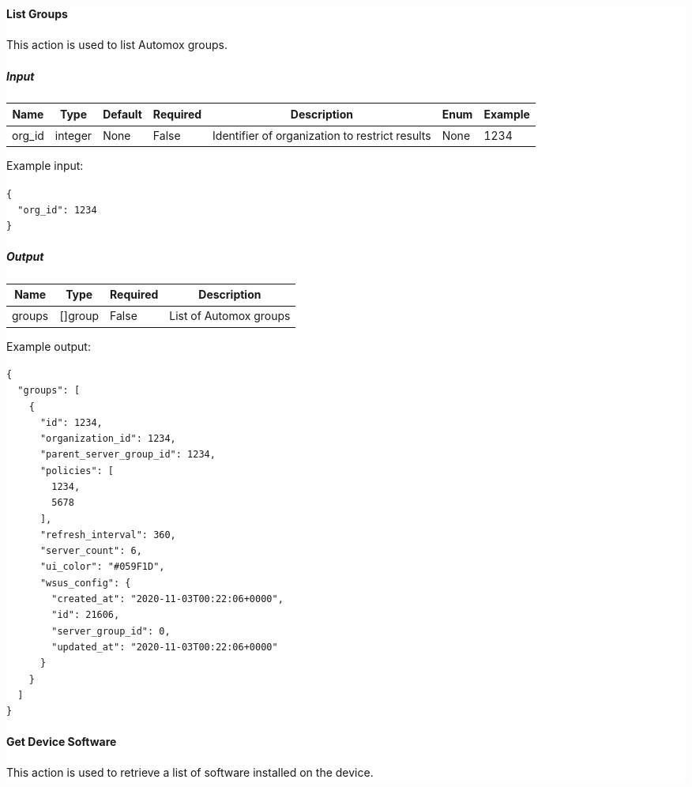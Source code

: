 #### List Groups

This action is used to list Automox groups.

##### Input

|Name|Type|Default|Required|Description|Enum|Example|
|----|----|-------|--------|-----------|----|-------|
|org_id|integer|None|False|Identifier of organization to restrict results|None|1234|

Example input:

```
{
  "org_id": 1234
}
```

##### Output

|Name|Type|Required|Description|
|----|----|--------|-----------|
|groups|[]group|False|List of Automox groups|

Example output:

```
{
  "groups": [
    {
      "id": 1234,
      "organization_id": 1234,
      "parent_server_group_id": 1234,
      "policies": [
        1234,
        5678
      ],
      "refresh_interval": 360,
      "server_count": 6,
      "ui_color": "#059F1D",
      "wsus_config": {
        "created_at": "2020-11-03T00:22:06+0000",
        "id": 21606,
        "server_group_id": 0,
        "updated_at": "2020-11-03T00:22:06+0000"
      }
    }
  ]
}
```

#### Get Device Software

This action is used to retrieve a list of software installed on the device.
